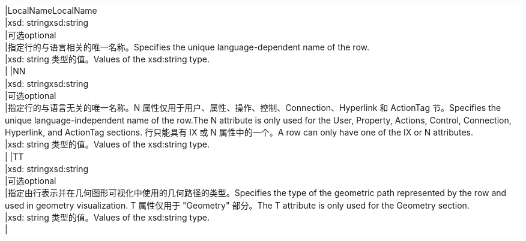 |<span data-ttu-id="29d8b-148">LocalName</span><span class="sxs-lookup"><span data-stu-id="29d8b-148">LocalName</span></span>  <br/> |<span data-ttu-id="29d8b-149">xsd: string</span><span class="sxs-lookup"><span data-stu-id="29d8b-149">xsd:string</span></span>  <br/> |<span data-ttu-id="29d8b-150">可选</span><span class="sxs-lookup"><span data-stu-id="29d8b-150">optional</span></span>  <br/> |<span data-ttu-id="29d8b-151">指定行的与语言相关的唯一名称。</span><span class="sxs-lookup"><span data-stu-id="29d8b-151">Specifies the unique language-dependent name of the row.</span></span>  <br/> |<span data-ttu-id="29d8b-152">xsd: string 类型的值。</span><span class="sxs-lookup"><span data-stu-id="29d8b-152">Values of the xsd:string type.</span></span>  <br/> |
|<span data-ttu-id="29d8b-153">N</span><span class="sxs-lookup"><span data-stu-id="29d8b-153">N</span></span>  <br/> |<span data-ttu-id="29d8b-154">xsd: string</span><span class="sxs-lookup"><span data-stu-id="29d8b-154">xsd:string</span></span>  <br/> |<span data-ttu-id="29d8b-155">可选</span><span class="sxs-lookup"><span data-stu-id="29d8b-155">optional</span></span>  <br/> |<span data-ttu-id="29d8b-156">指定行的与语言无关的唯一名称。N 属性仅用于用户、属性、操作、控制、Connection、Hyperlink 和 ActionTag 节。</span><span class="sxs-lookup"><span data-stu-id="29d8b-156">Specifies the unique language-independent name of the row.The N attribute is only used for the User, Property, Actions, Control, Connection, Hyperlink, and ActionTag sections.</span></span> <span data-ttu-id="29d8b-157">行只能具有 IX 或 N 属性中的一个。</span><span class="sxs-lookup"><span data-stu-id="29d8b-157">A row can only have one of the IX or N attributes.</span></span>  <br/> |<span data-ttu-id="29d8b-158">xsd: string 类型的值。</span><span class="sxs-lookup"><span data-stu-id="29d8b-158">Values of the xsd:string type.</span></span>  <br/> |
|<span data-ttu-id="29d8b-159">T</span><span class="sxs-lookup"><span data-stu-id="29d8b-159">T</span></span>  <br/> |<span data-ttu-id="29d8b-160">xsd: string</span><span class="sxs-lookup"><span data-stu-id="29d8b-160">xsd:string</span></span>  <br/> |<span data-ttu-id="29d8b-161">可选</span><span class="sxs-lookup"><span data-stu-id="29d8b-161">optional</span></span>  <br/> |<span data-ttu-id="29d8b-162">指定由行表示并在几何图形可视化中使用的几何路径的类型。</span><span class="sxs-lookup"><span data-stu-id="29d8b-162">Specifies the type of the geometric path represented by the row and used in geometry visualization.</span></span> <span data-ttu-id="29d8b-163">T 属性仅用于 "Geometry" 部分。</span><span class="sxs-lookup"><span data-stu-id="29d8b-163">The T attribute is only used for the Geometry section.</span></span>  <br/> |<span data-ttu-id="29d8b-164">xsd: string 类型的值。</span><span class="sxs-lookup"><span data-stu-id="29d8b-164">Values of the xsd:string type.</span></span>  <br/> |
   

